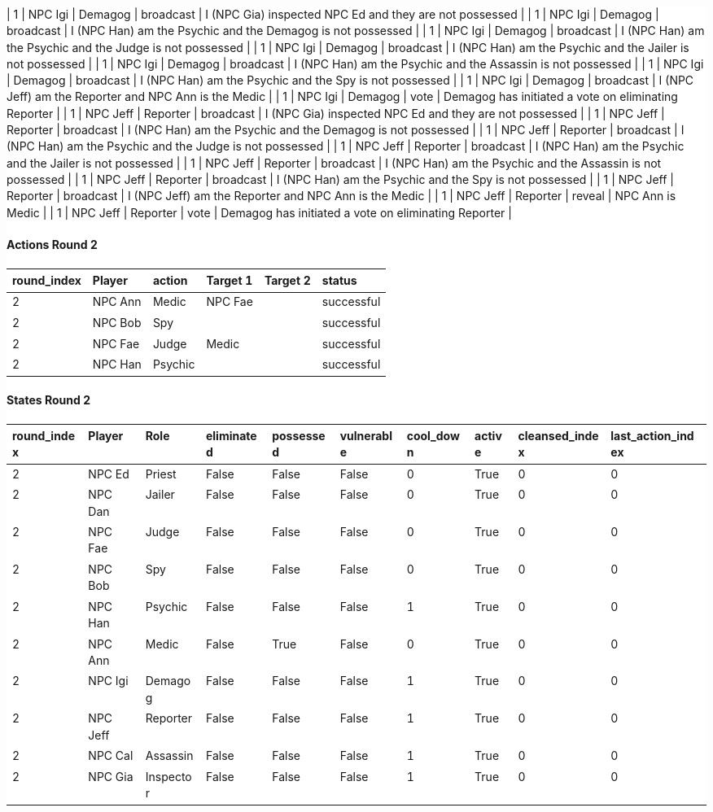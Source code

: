 | 1           | NPC Igi  | Demagog   | broadcast | I (NPC Gia) inspected NPC Ed and they are not possessed       |
| 1           | NPC Igi  | Demagog   | broadcast | I (NPC Han) am the Psychic and the Demagog is not possessed   |
| 1           | NPC Igi  | Demagog   | broadcast | I (NPC Han) am the Psychic and the Judge is not possessed     |
| 1           | NPC Igi  | Demagog   | broadcast | I (NPC Han) am the Psychic and the Jailer is not possessed    |
| 1           | NPC Igi  | Demagog   | broadcast | I (NPC Han) am the Psychic and the Assassin is not possessed  |
| 1           | NPC Igi  | Demagog   | broadcast | I (NPC Han) am the Psychic and the Spy is not possessed       |
| 1           | NPC Igi  | Demagog   | broadcast | I (NPC Jeff) am the Reporter and NPC Ann is the Medic         |
| 1           | NPC Igi  | Demagog   | vote      | Demagog has initiated a vote on eliminating Reporter          |
| 1           | NPC Jeff | Reporter  | broadcast | I (NPC Gia) inspected NPC Ed and they are not possessed       |
| 1           | NPC Jeff | Reporter  | broadcast | I (NPC Han) am the Psychic and the Demagog is not possessed   |
| 1           | NPC Jeff | Reporter  | broadcast | I (NPC Han) am the Psychic and the Judge is not possessed     |
| 1           | NPC Jeff | Reporter  | broadcast | I (NPC Han) am the Psychic and the Jailer is not possessed    |
| 1           | NPC Jeff | Reporter  | broadcast | I (NPC Han) am the Psychic and the Assassin is not possessed  |
| 1           | NPC Jeff | Reporter  | broadcast | I (NPC Han) am the Psychic and the Spy is not possessed       |
| 1           | NPC Jeff | Reporter  | broadcast | I (NPC Jeff) am the Reporter and NPC Ann is the Medic         |
| 1           | NPC Jeff | Reporter  | reveal    | NPC Ann is Medic                                              |
| 1           | NPC Jeff | Reporter  | vote      | Demagog has initiated a vote on eliminating Reporter          |

#### Actions Round 2
| round_index | Player  | action  | Target 1 | Target 2 | status      |
| :-----------| :-------| :-------| :--------| :--------| :---------- |
| 2           | NPC Ann | Medic   | NPC Fae  |          | successful  |
| 2           | NPC Bob | Spy     |          |          | successful  |
| 2           | NPC Fae | Judge   | Medic    |          | successful  |
| 2           | NPC Han | Psychic |          |          | successful  |

#### States Round 2
| round_index | Player   | Role      | eliminated | possessed | vulnerable | cool_down | active | cleansed_index | last_action_index  |
| :-----------| :--------| :---------| :----------| :---------| :----------| :---------| :------| :--------------| :----------------- |
| 2           | NPC Ed   | Priest    | False      | False     | False      | 0         | True   | 0              | 0                  |
| 2           | NPC Dan  | Jailer    | False      | False     | False      | 0         | True   | 0              | 0                  |
| 2           | NPC Fae  | Judge     | False      | False     | False      | 0         | True   | 0              | 0                  |
| 2           | NPC Bob  | Spy       | False      | False     | False      | 0         | True   | 0              | 0                  |
| 2           | NPC Han  | Psychic   | False      | False     | False      | 1         | True   | 0              | 0                  |
| 2           | NPC Ann  | Medic     | False      | True      | False      | 0         | True   | 0              | 0                  |
| 2           | NPC Igi  | Demagog   | False      | False     | False      | 1         | True   | 0              | 0                  |
| 2           | NPC Jeff | Reporter  | False      | False     | False      | 1         | True   | 0              | 0                  |
| 2           | NPC Cal  | Assassin  | False      | False     | False      | 1         | True   | 0              | 0                  |
| 2           | NPC Gia  | Inspector | False      | False     | False      | 1         | True   | 0              | 0                  |

